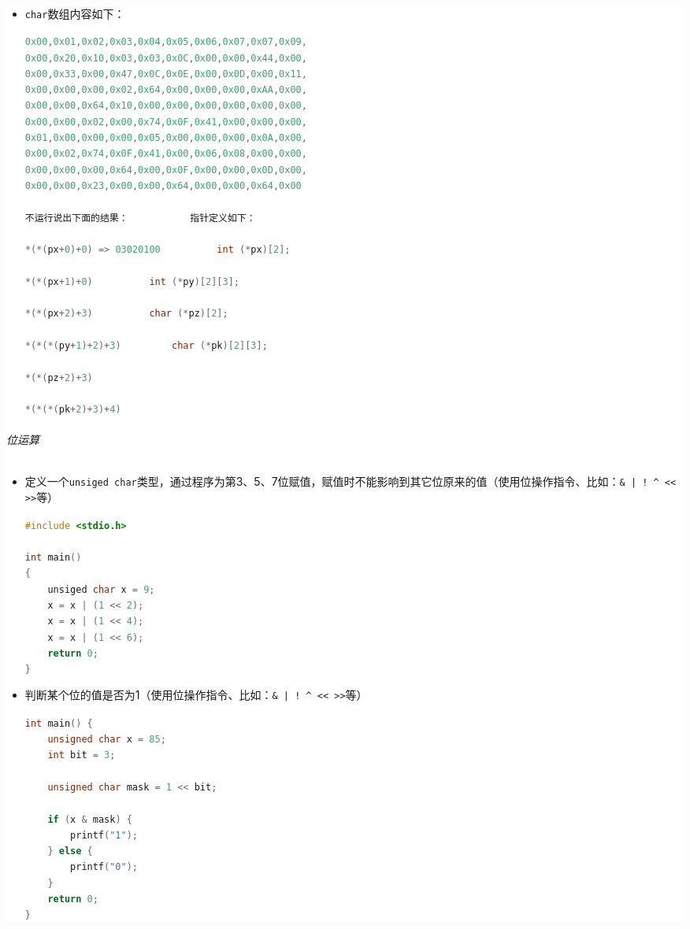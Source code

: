 - `char`数组内容如下：

  ```c
  0x00,0x01,0x02,0x03,0x04,0x05,0x06,0x07,0x07,0x09,					
  0x00,0x20,0x10,0x03,0x03,0x0C,0x00,0x00,0x44,0x00,					
  0x00,0x33,0x00,0x47,0x0C,0x0E,0x00,0x0D,0x00,0x11,					
  0x00,0x00,0x00,0x02,0x64,0x00,0x00,0x00,0xAA,0x00,					
  0x00,0x00,0x64,0x10,0x00,0x00,0x00,0x00,0x00,0x00,					
  0x00,0x00,0x02,0x00,0x74,0x0F,0x41,0x00,0x00,0x00,					
  0x01,0x00,0x00,0x00,0x05,0x00,0x00,0x00,0x0A,0x00,					
  0x00,0x02,0x74,0x0F,0x41,0x00,0x06,0x08,0x00,0x00,					
  0x00,0x00,0x00,0x64,0x00,0x0F,0x00,0x00,0x0D,0x00,					
  0x00,0x00,0x23,0x00,0x00,0x64,0x00,0x00,0x64,0x00					
  					
  不运行说出下面的结果：			指针定义如下：		
  					
  *(*(px+0)+0) => 03020100			int (*px)[2]; 		
  					
  *(*(px+1)+0)			int (*py)[2][3]; 		
  					
  *(*(px+2)+3)			char (*pz)[2];		
  					
  *(*(*(py+1)+2)+3)			char (*pk)[2][3];		
  					
  *(*(pz+2)+3)					
  					
  *(*(*(pk+2)+3)+4)					
  ```

###### 位运算

- 定义一个`unsiged char`类型，通过程序为第3、5、7位赋值，赋值时不能影响到其它位原来的值（使用位操作指令、比如：`& | ! ^ << >>`等）

  ```c
  #include <stdio.h>
  
  int main()
  {
      unsiged char x = 9;
      x = x | (1 << 2);
      x = x | (1 << 4);
      x = x | (1 << 6);
      return 0;
  }
  ```

- 判断某个位的值是否为1（使用位操作指令、比如：`& | ! ^ << >>`等）

  ```c
  int main() {
      unsigned char x = 85;
      int bit = 3;
      
      unsigned char mask = 1 << bit; 
  
      if (x & mask) {
          printf("1");
      } else {
          printf("0");
      }
      return 0;
  }
  ```


  [0]: 00007ff77ca71a90
  [1]: 00007ff77ca71ab0
  [2]: 00007ff77ca71ad0
  [3]: 00007ff77ca71a30
  [4]: 00007ff77ca71a50
  [5]: 00007ff77ca71a70
  [6]: 0000000000000000
  [7]: 00007ff77ca73b60
  [8]: 00007ff77ca719e0
  [0]: 00007ff78c641a30
  [1]: 00007ff78c641a50
  [2]: 00007ff78c641a90
  [3]: 00007ff78c641a70
  [4]: 0000000000000000
  [5]: 00007ff78c643b40
  [6]: 00007ff78c6419e0
  [7]: 00007ff78c6419b0
  [8]: 00007ff78c641e50